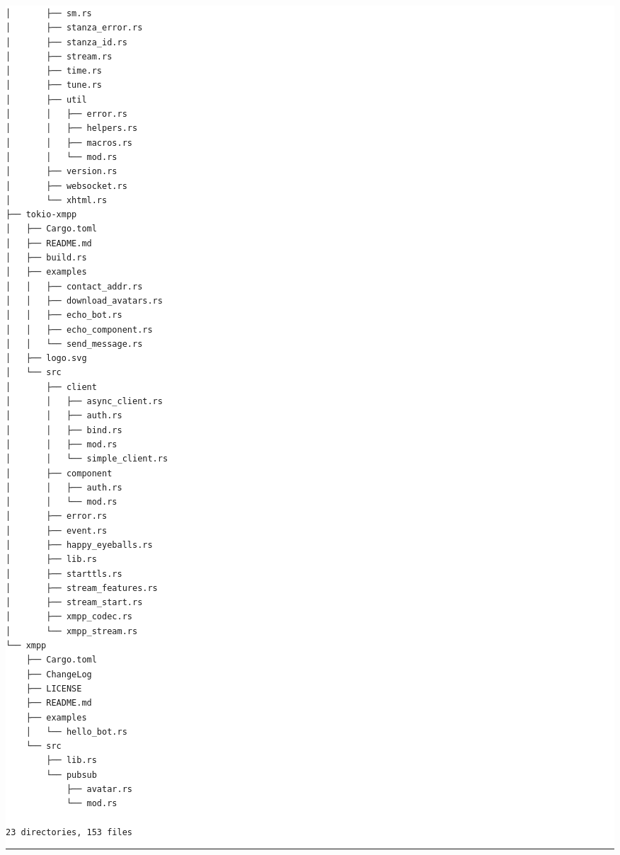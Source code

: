 ```bash
│       ├── sm.rs
│       ├── stanza_error.rs
│       ├── stanza_id.rs
│       ├── stream.rs
│       ├── time.rs
│       ├── tune.rs
│       ├── util
│       │   ├── error.rs
│       │   ├── helpers.rs
│       │   ├── macros.rs
│       │   └── mod.rs
│       ├── version.rs
│       ├── websocket.rs
│       └── xhtml.rs
├── tokio-xmpp
│   ├── Cargo.toml
│   ├── README.md
│   ├── build.rs
│   ├── examples
│   │   ├── contact_addr.rs
│   │   ├── download_avatars.rs
│   │   ├── echo_bot.rs
│   │   ├── echo_component.rs
│   │   └── send_message.rs
│   ├── logo.svg
│   └── src
│       ├── client
│       │   ├── async_client.rs
│       │   ├── auth.rs
│       │   ├── bind.rs
│       │   ├── mod.rs
│       │   └── simple_client.rs
│       ├── component
│       │   ├── auth.rs
│       │   └── mod.rs
│       ├── error.rs
│       ├── event.rs
│       ├── happy_eyeballs.rs
│       ├── lib.rs
│       ├── starttls.rs
│       ├── stream_features.rs
│       ├── stream_start.rs
│       ├── xmpp_codec.rs
│       └── xmpp_stream.rs
└── xmpp
    ├── Cargo.toml
    ├── ChangeLog
    ├── LICENSE
    ├── README.md
    ├── examples
    │   └── hello_bot.rs
    └── src
        ├── lib.rs
        └── pubsub
            ├── avatar.rs
            └── mod.rs

23 directories, 153 files
```

---